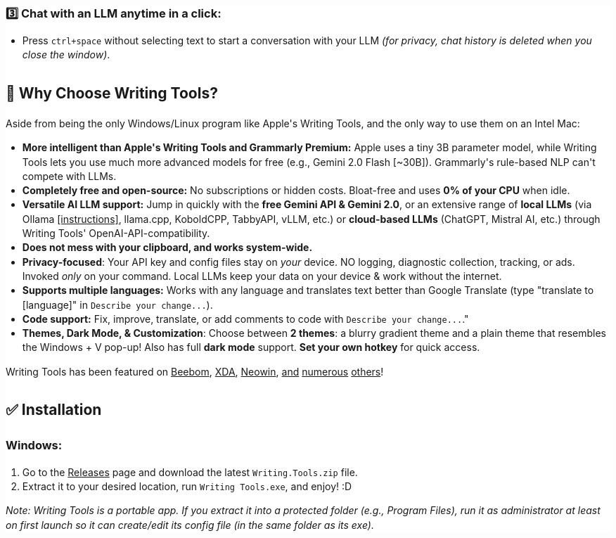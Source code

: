 ### 3️⃣ Chat with an LLM anytime in a click:
- Press `ctrl+space` without selecting text to start a conversation with your LLM _(for privacy, chat history is deleted when you close the window)_.

## 🌟 Why Choose Writing Tools?

Aside from being the only Windows/Linux program like Apple's Writing Tools, and the only way to use them on an Intel Mac:

- **More intelligent than Apple's Writing Tools and Grammarly Premium:** Apple uses a tiny 3B parameter model, while Writing Tools lets you use much more advanced models for free (e.g., Gemini 2.0 Flash [~30B]). Grammarly's rule-based NLP can't compete with LLMs.
- **Completely free and open-source:** No subscriptions or hidden costs. Bloat-free and uses **0% of your CPU** when idle.
- **Versatile AI LLM support:** Jump in quickly with the **free Gemini API & Gemini 2.0**, or an extensive range of **local LLMs** (via Ollama [[instructions]](https://github.com/theJayTea/WritingTools?tab=readme-ov-file#-optional-ollama-local-llm-instructions), llama.cpp, KoboldCPP, TabbyAPI, vLLM, etc.) or **cloud-based LLMs** (ChatGPT, Mistral AI, etc.) through Writing Tools' OpenAI-API-compatibility.
- **Does not mess with your clipboard, and works system-wide.**
- **Privacy-focused**: Your API key and config files stay on *your* device. NO logging, diagnostic collection, tracking, or ads. Invoked *only* on your command. Local LLMs keep your data on your device & work without the internet.
- **Supports multiple languages:** Works with any language and translates text better than Google Translate (type "translate to [language]" in `Describe your change...`).
- **Code support:** Fix, improve, translate, or add comments to code with `Describe your change...`."
- **Themes, Dark Mode, & Customization**: Choose between **2 themes**: a blurry gradient theme and a plain theme that resembles the Windows + V pop-up! Also has full **dark mode** support. **Set your own hotkey** for quick access.

Writing Tools has been featured on [Beebom](https://beebom.com/high-schooler-app-brings-apple-inteligence-writing-tools-windows/), [XDA](https://www.xda-developers.com/windows-pc-can-now-deliver-instant-free-writing-help-across-all-apps/), [Neowin](https://www.neowin.net/news/this-small-app-brings-some-apple-intelligence-features-to-windows/), [and](https://www.windowscentral.com/software-apps/can-apple-catch-up-apple-intelligence-just-shipped-yet-free-apple-writing-tools-on-github-for-windows-and-linux-make-a-better-alternative) [numerous](https://tinhte.vn/thread/mang-apple-intelligence-len-windows-chay-gemini-1-5-flash-thong-minh-hon-ho-tro-san-tieng-viet.3840902/) [others](https://www.computer-wd.com/2024/10/new-computer-programs-to-try-now.html)!

## ✅ Installation

### Windows:
1. Go to the [Releases](https://github.com/theJayTea/WritingTools/releases) page and download the latest `Writing.Tools.zip` file.
2. Extract it to your desired location, run `Writing Tools.exe`, and enjoy! :D

*Note: Writing Tools is a portable app. If you extract it into a protected folder (e.g., Program Files), run it as administrator at least on first launch so it can create/edit its config file (in the same folder as its exe).*
